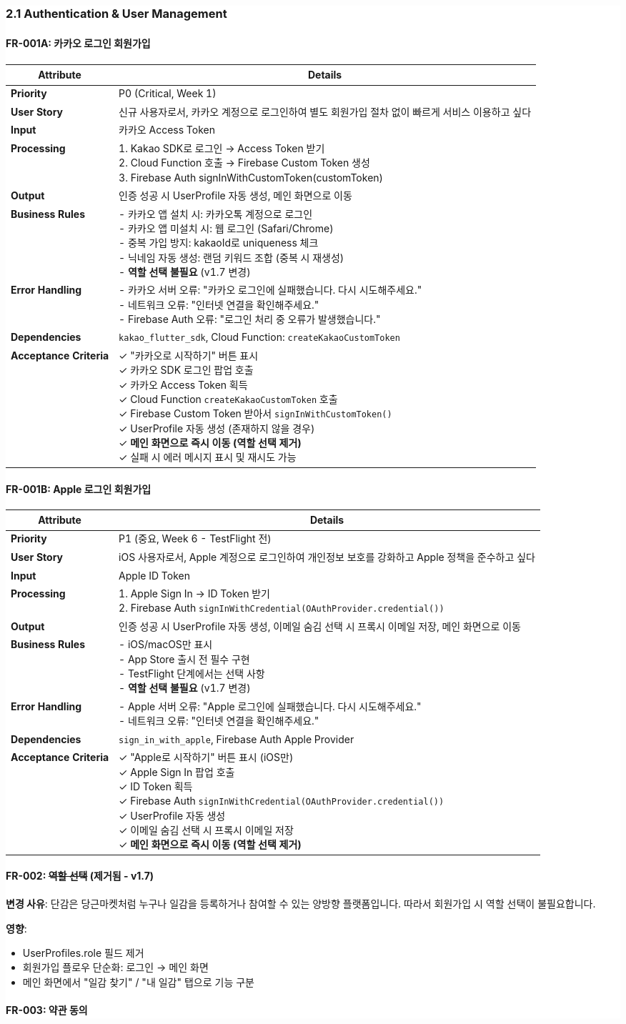 ### 2.1 Authentication & User Management

#### FR-001A: 카카오 로그인 회원가입

|Attribute|Details|
|---|---|
|**Priority**|P0 (Critical, Week 1)|
|**User Story**|신규 사용자로서, 카카오 계정으로 로그인하여 별도 회원가입 절차 없이 빠르게 서비스 이용하고 싶다|
|**Input**|카카오 Access Token|
|**Processing**|1. Kakao SDK로 로그인 → Access Token 받기<br>2. Cloud Function 호출 → Firebase Custom Token 생성<br>3. Firebase Auth signInWithCustomToken(customToken)|
|**Output**|인증 성공 시 UserProfile 자동 생성, 메인 화면으로 이동|
|**Business Rules**|- 카카오 앱 설치 시: 카카오톡 계정으로 로그인<br>- 카카오 앱 미설치 시: 웹 로그인 (Safari/Chrome)<br>- 중복 가입 방지: kakaoId로 uniqueness 체크<br>- 닉네임 자동 생성: 랜덤 키워드 조합 (중복 시 재생성)<br>- **역할 선택 불필요** (v1.7 변경)|
|**Error Handling**|- 카카오 서버 오류: "카카오 로그인에 실패했습니다. 다시 시도해주세요."<br>- 네트워크 오류: "인터넷 연결을 확인해주세요."<br>- Firebase Auth 오류: "로그인 처리 중 오류가 발생했습니다."|
|**Dependencies**|`kakao_flutter_sdk`, Cloud Function: `createKakaoCustomToken`|
|**Acceptance Criteria**|✓ "카카오로 시작하기" 버튼 표시<br>✓ 카카오 SDK 로그인 팝업 호출<br>✓ 카카오 Access Token 획득<br>✓ Cloud Function `createKakaoCustomToken` 호출<br>✓ Firebase Custom Token 받아서 `signInWithCustomToken()`<br>✓ UserProfile 자동 생성 (존재하지 않을 경우)<br>✓ **메인 화면으로 즉시 이동 (역할 선택 제거)**<br>✓ 실패 시 에러 메시지 표시 및 재시도 가능|

#### FR-001B: Apple 로그인 회원가입

|Attribute|Details|
|---|---|
|**Priority**|P1 (중요, Week 6 - TestFlight 전)|
|**User Story**|iOS 사용자로서, Apple 계정으로 로그인하여 개인정보 보호를 강화하고 Apple 정책을 준수하고 싶다|
|**Input**|Apple ID Token|
|**Processing**|1. Apple Sign In → ID Token 받기<br>2. Firebase Auth `signInWithCredential(OAuthProvider.credential())`|
|**Output**|인증 성공 시 UserProfile 자동 생성, 이메일 숨김 선택 시 프록시 이메일 저장, 메인 화면으로 이동|
|**Business Rules**|- iOS/macOS만 표시<br>- App Store 출시 전 필수 구현<br>- TestFlight 단계에서는 선택 사항<br>- **역할 선택 불필요** (v1.7 변경)|
|**Error Handling**|- Apple 서버 오류: "Apple 로그인에 실패했습니다. 다시 시도해주세요."<br>- 네트워크 오류: "인터넷 연결을 확인해주세요."|
|**Dependencies**|`sign_in_with_apple`, Firebase Auth Apple Provider|
|**Acceptance Criteria**|✓ "Apple로 시작하기" 버튼 표시 (iOS만)<br>✓ Apple Sign In 팝업 호출<br>✓ ID Token 획득<br>✓ Firebase Auth `signInWithCredential(OAuthProvider.credential())`<br>✓ UserProfile 자동 생성<br>✓ 이메일 숨김 선택 시 프록시 이메일 저장<br>✓ **메인 화면으로 즉시 이동 (역할 선택 제거)**|

#### FR-002: ~~역할 선택~~ (제거됨 - v1.7)

**변경 사유**: 단감은 당근마켓처럼 누구나 일감을 등록하거나 참여할 수 있는 양방향 플랫폼입니다. 따라서 회원가입 시 역할 선택이 불필요합니다.

**영향**:

- UserProfiles.role 필드 제거
- 회원가입 플로우 단순화: 로그인 → 메인 화면
- 메인 화면에서 "일감 찾기" / "내 일감" 탭으로 기능 구분

#### FR-003: 약관 동의
